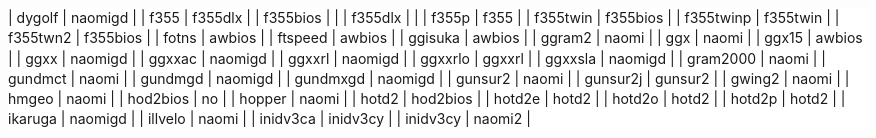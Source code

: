 | dygolf       |	naomigd         |
| f355         |	f355dlx         |
| f355bios     |	                |
| f355dlx      |	                |
| f355p        |	f355            |
| f355twin     |	f355bios        |
| f355twinp    |	f355twin        |
| f355twn2     |	f355bios        |
| fotns        |	awbios          |
| ftspeed      |	awbios          |
| ggisuka      |	awbios          |
| ggram2       |	naomi           |
| ggx          |	naomi           |
| ggx15        |	awbios          |
| ggxx         |	naomigd         |
| ggxxac       |	naomigd         |
| ggxxrl       |	naomigd         |
| ggxxrlo      |	ggxxrl          |
| ggxxsla      |	naomigd         |
| gram2000     |	naomi           |
| gundmct      |	naomi           |
| gundmgd      |	naomigd         |
| gundmxgd     |	naomigd         |
| gunsur2      |	naomi           |
| gunsur2j     |	gunsur2         |
| gwing2       |	naomi           |
| hmgeo        |	naomi           |
| hod2bios     |	no              |
| hopper       |	naomi           |
| hotd2        |	hod2bios        |
| hotd2e       |	hotd2           |
| hotd2o       |	hotd2           |
| hotd2p       |	hotd2           |
| ikaruga      |	naomigd         |
| illvelo      |	naomi           |
| inidv3ca     |	inidv3cy        |
| inidv3cy     |	naomi2          |